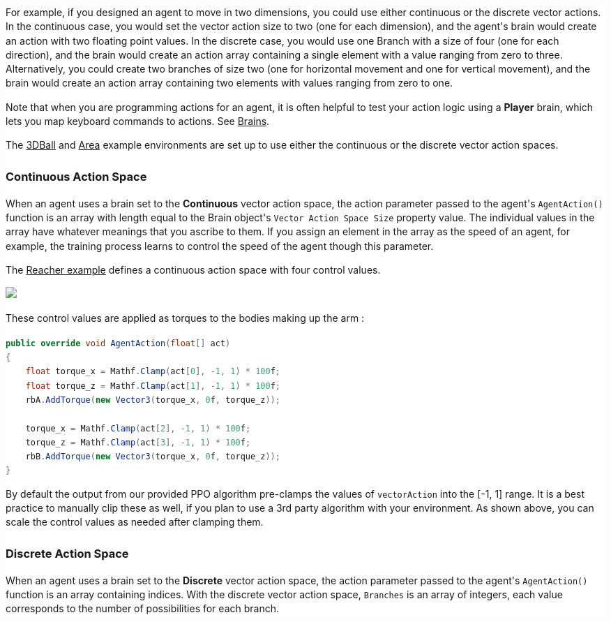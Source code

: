 For example, if you designed an agent to move in two dimensions, you could use either continuous or the discrete vector actions. In the continuous case, you would set the vector action size to two (one for each dimension), and the agent's brain would create an action with two floating point values. In the discrete case, you would use one Branch with a size of four (one for each direction), and the brain would create an action array containing a single element with a value ranging from zero to three. Alternatively, you could create two branches of size two (one for horizontal movement and one for vertical movement), and the brain would create an action array containing two elements with values ranging from zero to one.

Note that when you are programming actions for an agent, it is often helpful to test your action logic using a **Player** brain, which lets you map keyboard commands to actions. See [Brains](Learning-Environment-Design-Brains.md).

The [3DBall](Learning-Environment-Examples.md#3dball-3d-balance-ball) and [Area](Learning-Environment-Examples.md#push-block) example environments are set up to use either the continuous or the discrete vector action spaces. 

### Continuous Action Space

When an agent uses a brain set to the **Continuous** vector action space, the action parameter passed to the agent's `AgentAction()` function is an array with length equal to the Brain object's `Vector Action Space Size` property value.  The individual values in the array have whatever meanings that you ascribe to them. If you assign an element in the array as the speed of an agent, for example, the training process learns to control the speed of the agent though this parameter. 

The [Reacher example](Learning-Environment-Examples.md#reacher) defines a continuous action space with four control values. 

![](images/reacher.png)

These control values are applied as torques to the bodies making up the arm :

```csharp
public override void AgentAction(float[] act)
{
    float torque_x = Mathf.Clamp(act[0], -1, 1) * 100f;
    float torque_z = Mathf.Clamp(act[1], -1, 1) * 100f;
    rbA.AddTorque(new Vector3(torque_x, 0f, torque_z));

    torque_x = Mathf.Clamp(act[2], -1, 1) * 100f;
    torque_z = Mathf.Clamp(act[3], -1, 1) * 100f;
    rbB.AddTorque(new Vector3(torque_x, 0f, torque_z));
}
```

By default the output from our provided PPO algorithm pre-clamps the values of `vectorAction` into the [-1, 1] range. It is a best practice to manually clip these as well, if you plan to use a 3rd party algorithm with your environment. As shown above, you can scale the control values as needed after clamping them. 
 
### Discrete Action Space

When an agent uses a brain set to the **Discrete** vector action space, the action parameter passed to the agent's `AgentAction()` function is an array containing indices. With the discrete vector action space, `Branches` is an array of integers, each value corresponds to the number of possibilities for each branch.
